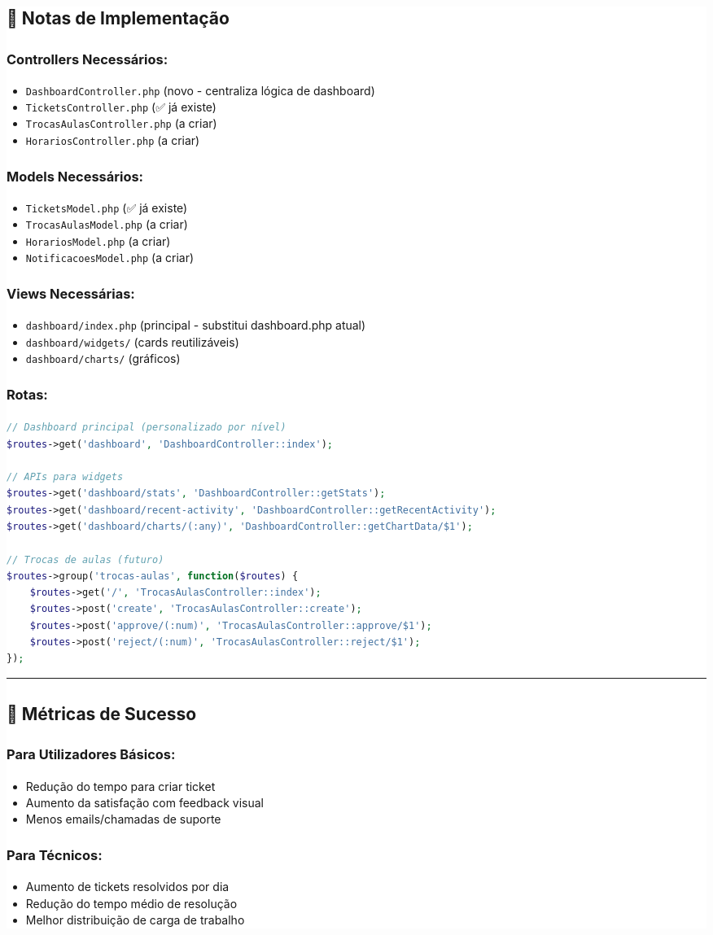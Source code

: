 ## 📝 Notas de Implementação

### Controllers Necessários:
- `DashboardController.php` (novo - centraliza lógica de dashboard)
- `TicketsController.php` (✅ já existe)
- `TrocasAulasController.php` (a criar)
- `HorariosController.php` (a criar)

### Models Necessários:
- `TicketsModel.php` (✅ já existe)
- `TrocasAulasModel.php` (a criar)
- `HorariosModel.php` (a criar)
- `NotificacoesModel.php` (a criar)

### Views Necessárias:
- `dashboard/index.php` (principal - substitui dashboard.php atual)
- `dashboard/widgets/` (cards reutilizáveis)
- `dashboard/charts/` (gráficos)

### Rotas:
```php
// Dashboard principal (personalizado por nível)
$routes->get('dashboard', 'DashboardController::index');

// APIs para widgets
$routes->get('dashboard/stats', 'DashboardController::getStats');
$routes->get('dashboard/recent-activity', 'DashboardController::getRecentActivity');
$routes->get('dashboard/charts/(:any)', 'DashboardController::getChartData/$1');

// Trocas de aulas (futuro)
$routes->group('trocas-aulas', function($routes) {
    $routes->get('/', 'TrocasAulasController::index');
    $routes->post('create', 'TrocasAulasController::create');
    $routes->post('approve/(:num)', 'TrocasAulasController::approve/$1');
    $routes->post('reject/(:num)', 'TrocasAulasController::reject/$1');
});
```

---

## 🎯 Métricas de Sucesso

### Para Utilizadores Básicos:
- Redução do tempo para criar ticket
- Aumento da satisfação com feedback visual
- Menos emails/chamadas de suporte

### Para Técnicos:
- Aumento de tickets resolvidos por dia
- Redução do tempo médio de resolução
- Melhor distribuição de carga de trabalho
